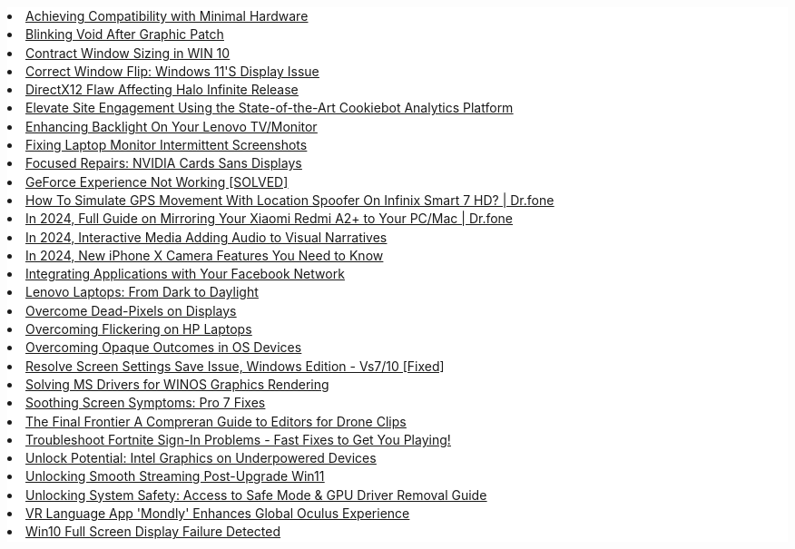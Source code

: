 <li><a href="https://graphic-issues.techidaily.com/achieving-compatibility-with-minimal-hardware/"><u>Achieving Compatibility with Minimal Hardware</u></a></li>
<li><a href="https://graphic-issues.techidaily.com/blinking-void-after-graphic-patch/"><u>Blinking Void After Graphic Patch</u></a></li>
<li><a href="https://graphic-issues.techidaily.com/contract-window-sizing-in-win-10/"><u>Contract Window Sizing in WIN 10</u></a></li>
<li><a href="https://graphic-issues.techidaily.com/correct-window-flip-windows-11s-display-issue/"><u>Correct Window Flip: Windows 11'S Display Issue</u></a></li>
<li><a href="https://graphic-issues.techidaily.com/directx12-flaw-affecting-halo-infinite-release/"><u>DirectX12 Flaw Affecting Halo Infinite Release</u></a></li>
<li><a href="https://discover-blog.techidaily.com/elevate-site-engagement-using-the-state-of-the-art-cookiebot-analytics-platform/"><u>Elevate Site Engagement Using the State-of-the-Art Cookiebot Analytics Platform</u></a></li>
<li><a href="https://graphic-issues.techidaily.com/enhancing-backlight-on-your-lenovo-tvmonitor/"><u>Enhancing Backlight On Your Lenovo TV/Monitor</u></a></li>
<li><a href="https://graphic-issues.techidaily.com/fixing-laptop-monitor-intermittent-screenshots/"><u>Fixing Laptop Monitor Intermittent Screenshots</u></a></li>
<li><a href="https://graphic-issues.techidaily.com/focused-repairs-nvidia-cards-sans-displays/"><u>Focused Repairs: NVIDIA Cards Sans Displays</u></a></li>
<li><a href="https://graphic-issues.techidaily.com/geforce-experience-not-working-solved/"><u>GeForce Experience Not Working [SOLVED]</u></a></li>
<li><a href="https://fake-location.techidaily.com/how-to-simulate-gps-movement-with-location-spoofer-on-infinix-smart-7-hd-drfone-by-drfone-virtual-android/"><u>How To Simulate GPS Movement With Location Spoofer On Infinix Smart 7 HD? | Dr.fone</u></a></li>
<li><a href="https://screen-mirror.techidaily.com/in-2024-full-guide-on-mirroring-your-xiaomi-redmi-a2plus-to-your-pcmac-drfone-by-drfone-android/"><u>In 2024, Full Guide on Mirroring Your Xiaomi Redmi A2+ to Your PC/Mac | Dr.fone</u></a></li>
<li><a href="https://facebook-clips.techidaily.com/in-2024-interactive-media-adding-audio-to-visual-narratives/"><u>In 2024, Interactive Media Adding Audio to Visual Narratives</u></a></li>
<li><a href="https://fox-http.techidaily.com/in-2024-new-iphone-x-camera-features-you-need-to-know/"><u>In 2024, New iPhone X Camera Features You Need to Know</u></a></li>
<li><a href="https://facebook.techidaily.com/integrating-applications-with-your-facebook-network/"><u>Integrating Applications with Your Facebook Network</u></a></li>
<li><a href="https://graphic-issues.techidaily.com/lenovo-laptops-from-dark-to-daylight/"><u>Lenovo Laptops: From Dark to Daylight</u></a></li>
<li><a href="https://graphic-issues.techidaily.com/overcome-dead-pixels-on-displays/"><u>Overcome Dead-Pixels on Displays</u></a></li>
<li><a href="https://graphic-issues.techidaily.com/overcoming-flickering-on-hp-laptops/"><u>Overcoming Flickering on HP Laptops</u></a></li>
<li><a href="https://graphic-issues.techidaily.com/overcoming-opaque-outcomes-in-os-devices/"><u>Overcoming Opaque Outcomes in OS Devices</u></a></li>
<li><a href="https://graphic-issues.techidaily.com/resolve-screen-settings-save-issue-windows-edition-vs710-fixed/"><u>Resolve Screen Settings Save Issue, Windows Edition - Vs7/10 [Fixed]</u></a></li>
<li><a href="https://graphic-issues.techidaily.com/solving-ms-drivers-for-winos-graphics-rendering/"><u>Solving MS Drivers for WINOS Graphics Rendering</u></a></li>
<li><a href="https://graphic-issues.techidaily.com/soothing-screen-symptoms-pro-7-fixes/"><u>Soothing Screen Symptoms: Pro 7 Fixes</u></a></li>
<li><a href="https://extra-hints.techidaily.com/the-final-frontier-a-compreran-guide-to-editors-for-drone-clips/"><u>The Final Frontier A Compreran Guide to Editors for Drone Clips</u></a></li>
<li><a href="https://win-able.techidaily.com/1723013312389-troubleshoot-fortnite-sign-in-problems-fast-fixes-to-get-you-playing/"><u>Troubleshoot Fortnite Sign-In Problems - Fast Fixes to Get You Playing!</u></a></li>
<li><a href="https://graphic-issues.techidaily.com/unlock-potential-intel-graphics-on-underpowered-devices/"><u>Unlock Potential: Intel Graphics on Underpowered Devices</u></a></li>
<li><a href="https://graphic-issues.techidaily.com/unlocking-smooth-streaming-post-upgrade-win11/"><u>Unlocking Smooth Streaming Post-Upgrade Win11</u></a></li>
<li><a href="https://graphic-issues.techidaily.com/unlocking-system-safety-access-to-safe-mode-and-gpu-driver-removal-guide/"><u>Unlocking System Safety: Access to Safe Mode & GPU Driver Removal Guide</u></a></li>
<li><a href="https://mondly-stories.techidaily.com/vr-language-app-mondly-enhances-global-oculus-experience/"><u>VR Language App 'Mondly' Enhances Global Oculus Experience</u></a></li>
<li><a href="https://graphic-issues.techidaily.com/win10-full-screen-display-failure-detected/"><u>Win10 Full Screen Display Failure Detected</u></a></li>